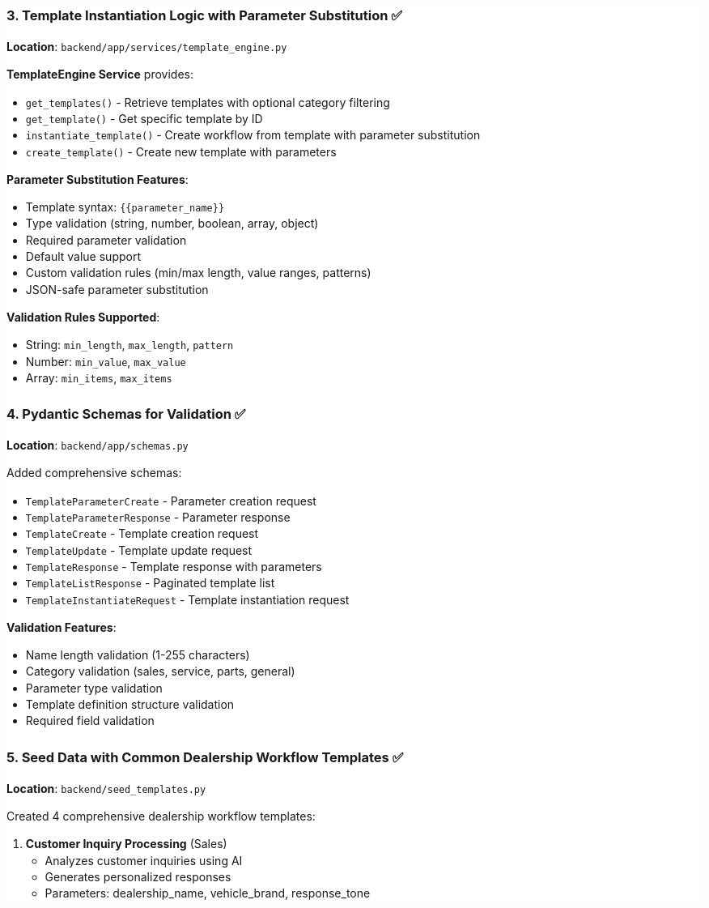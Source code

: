 ### 3. Template Instantiation Logic with Parameter Substitution ✅

**Location**: `backend/app/services/template_engine.py`

**TemplateEngine Service** provides:

- `get_templates()` - Retrieve templates with optional category filtering
- `get_template()` - Get specific template by ID
- `instantiate_template()` - Create workflow from template with parameter substitution
- `create_template()` - Create new template with parameters

**Parameter Substitution Features**:
- Template syntax: `{{parameter_name}}`
- Type validation (string, number, boolean, array, object)
- Required parameter validation
- Default value support
- Custom validation rules (min/max length, value ranges, patterns)
- JSON-safe parameter substitution

**Validation Rules Supported**:
- String: `min_length`, `max_length`, `pattern`
- Number: `min_value`, `max_value`
- Array: `min_items`, `max_items`

### 4. Pydantic Schemas for Validation ✅

**Location**: `backend/app/schemas.py`

Added comprehensive schemas:

- `TemplateParameterCreate` - Parameter creation request
- `TemplateParameterResponse` - Parameter response
- `TemplateCreate` - Template creation request
- `TemplateUpdate` - Template update request
- `TemplateResponse` - Template response with parameters
- `TemplateListResponse` - Paginated template list
- `TemplateInstantiateRequest` - Template instantiation request

**Validation Features**:
- Name length validation (1-255 characters)
- Category validation (sales, service, parts, general)
- Parameter type validation
- Template definition structure validation
- Required field validation

### 5. Seed Data with Common Dealership Workflow Templates ✅

**Location**: `backend/seed_templates.py`

Created 4 comprehensive dealership workflow templates:

1. **Customer Inquiry Processing** (Sales)
   - Analyzes customer inquiries using AI
   - Generates personalized responses
   - Parameters: dealership_name, vehicle_brand, response_tone
